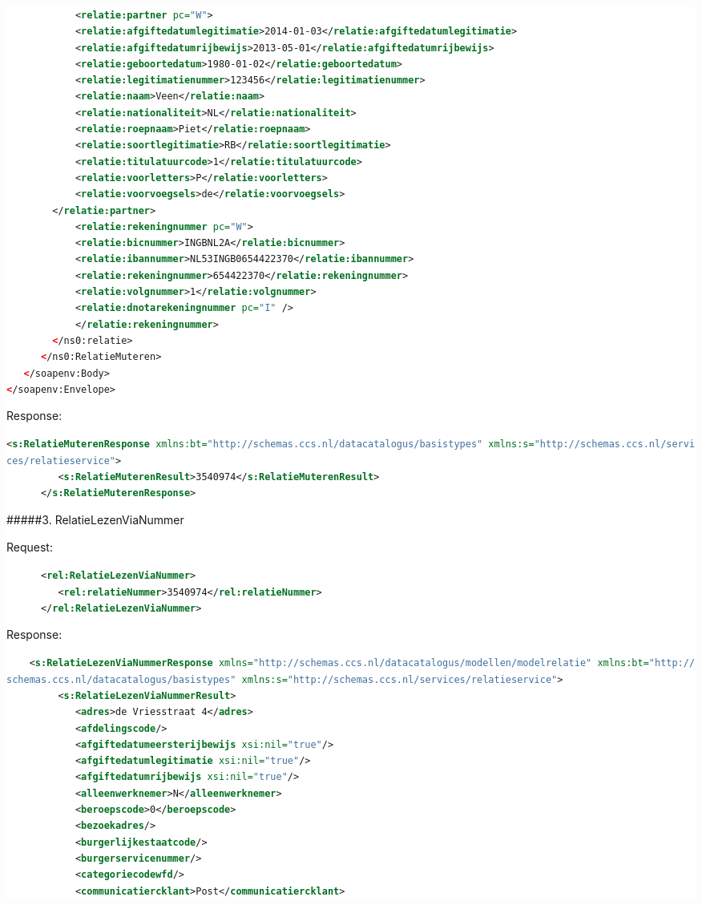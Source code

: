 ``` xml
    		<relatie:partner pc="W">
      		<relatie:afgiftedatumlegitimatie>2014-01-03</relatie:afgiftedatumlegitimatie>
      		<relatie:afgiftedatumrijbewijs>2013-05-01</relatie:afgiftedatumrijbewijs>
      		<relatie:geboortedatum>1980-01-02</relatie:geboortedatum>
      		<relatie:legitimatienummer>123456</relatie:legitimatienummer>
      		<relatie:naam>Veen</relatie:naam>
      		<relatie:nationaliteit>NL</relatie:nationaliteit>
      		<relatie:roepnaam>Piet</relatie:roepnaam>
      		<relatie:soortlegitimatie>RB</relatie:soortlegitimatie>
      		<relatie:titulatuurcode>1</relatie:titulatuurcode>
      		<relatie:voorletters>P</relatie:voorletters>
      		<relatie:voorvoegsels>de</relatie:voorvoegsels>
  		</relatie:partner>
    		<relatie:rekeningnummer pc="W">
      		<relatie:bicnummer>INGBNL2A</relatie:bicnummer>
      		<relatie:ibannummer>NL53INGB0654422370</relatie:ibannummer>
      		<relatie:rekeningnummer>654422370</relatie:rekeningnummer>
      		<relatie:volgnummer>1</relatie:volgnummer>
      		<relatie:dnotarekeningnummer pc="I" />
    		</relatie:rekeningnummer>
  		</ns0:relatie>
      </ns0:RelatieMuteren>
   </soapenv:Body>
</soapenv:Envelope>
```


Response:

``` xml
<s:RelatieMuterenResponse xmlns:bt="http://schemas.ccs.nl/datacatalogus/basistypes" xmlns:s="http://schemas.ccs.nl/services/relatieservice">
         <s:RelatieMuterenResult>3540974</s:RelatieMuterenResult>
      </s:RelatieMuterenResponse>
```


#####3. RelatieLezenViaNummer

Request:

``` xml
      <rel:RelatieLezenViaNummer>
         <rel:relatieNummer>3540974</rel:relatieNummer>
      </rel:RelatieLezenViaNummer>

```


Response:

``` xml
    <s:RelatieLezenViaNummerResponse xmlns="http://schemas.ccs.nl/datacatalogus/modellen/modelrelatie" xmlns:bt="http://schemas.ccs.nl/datacatalogus/basistypes" xmlns:s="http://schemas.ccs.nl/services/relatieservice">
         <s:RelatieLezenViaNummerResult>
            <adres>de Vriesstraat 4</adres>
            <afdelingscode/>
            <afgiftedatumeersterijbewijs xsi:nil="true"/>
            <afgiftedatumlegitimatie xsi:nil="true"/>
            <afgiftedatumrijbewijs xsi:nil="true"/>
            <alleenwerknemer>N</alleenwerknemer>
            <beroepscode>0</beroepscode>
            <bezoekadres/>
            <burgerlijkestaatcode/>
            <burgerservicenummer/>
            <categoriecodewfd/>
            <communicatiercklant>Post</communicatiercklant>
```